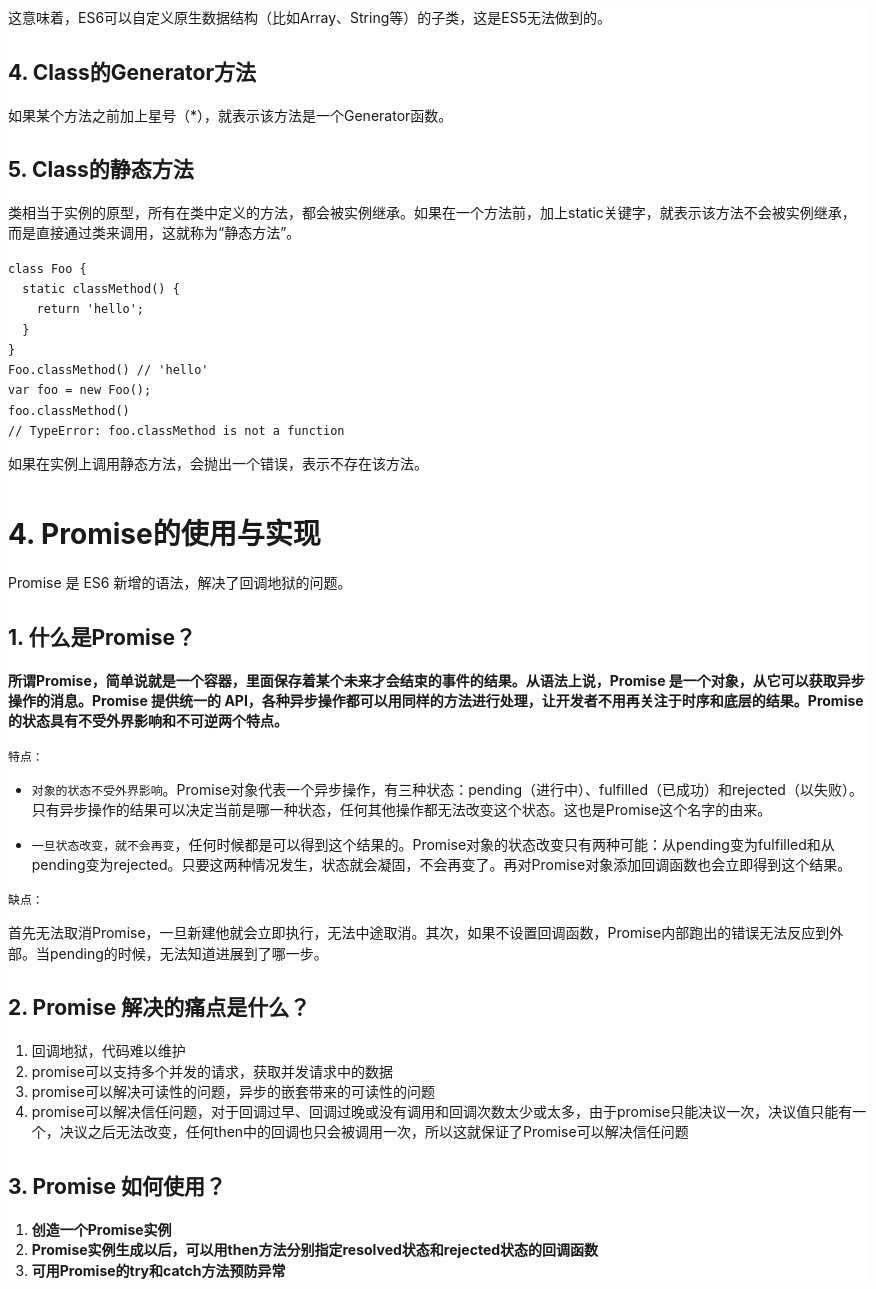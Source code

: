 这意味着，ES6可以自定义原生数据结构（比如Array、String等）的子类，这是ES5无法做到的。

## 4. Class的Generator方法
如果某个方法之前加上星号（*），就表示该方法是一个Generator函数。

## 5. Class的静态方法
类相当于实例的原型，所有在类中定义的方法，都会被实例继承。如果在一个方法前，加上static关键字，就表示该方法不会被实例继承，而是直接通过类来调用，这就称为“静态方法”。
~~~
class Foo {
  static classMethod() {
    return 'hello';
  }
}
Foo.classMethod() // 'hello'
var foo = new Foo();
foo.classMethod()
// TypeError: foo.classMethod is not a function
~~~
如果在实例上调用静态方法，会抛出一个错误，表示不存在该方法。

# 4. Promise的使用与实现
Promise 是 ES6 新增的语法，解决了回调地狱的问题。

## 1. 什么是Promise？

**所谓Promise，简单说就是一个容器，里面保存着某个未来才会结束的事件的结果。从语法上说，Promise 是一个对象，从它可以获取异步操作的消息。Promise 提供统一的 API，各种异步操作都可以用同样的方法进行处理，让开发者不用再关注于时序和底层的结果。Promise的状态具有不受外界影响和不可逆两个特点。**

`特点：`

* `对象的状态不受外界影响`。Promise对象代表一个异步操作，有三种状态：pending（进行中）、fulfilled（已成功）和rejected（以失败）。只有异步操作的结果可以决定当前是哪一种状态，任何其他操作都无法改变这个状态。这也是Promise这个名字的由来。

* `一旦状态改变，就不会再变`，任何时候都是可以得到这个结果的。Promise对象的状态改变只有两种可能：从pending变为fulfilled和从pending变为rejected。只要这两种情况发生，状态就会凝固，不会再变了。再对Promise对象添加回调函数也会立即得到这个结果。

`缺点：`

首先无法取消Promise，一旦新建他就会立即执行，无法中途取消。其次，如果不设置回调函数，Promise内部跑出的错误无法反应到外部。当pending的时候，无法知道进展到了哪一步。

## 2. Promise 解决的痛点是什么？
1. 回调地狱，代码难以维护
2. promise可以支持多个并发的请求，获取并发请求中的数据
3. promise可以解决可读性的问题，异步的嵌套带来的可读性的问题
4. promise可以解决信任问题，对于回调过早、回调过晚或没有调用和回调次数太少或太多，由于promise只能决议一次，决议值只能有一个，决议之后无法改变，任何then中的回调也只会被调用一次，所以这就保证了Promise可以解决信任问题


## 3. Promise 如何使用？
1. **创造一个Promise实例**
2. **Promise实例生成以后，可以用then方法分别指定resolved状态和rejected状态的回调函数**
3. **可用Promise的try和catch方法预防异常**
